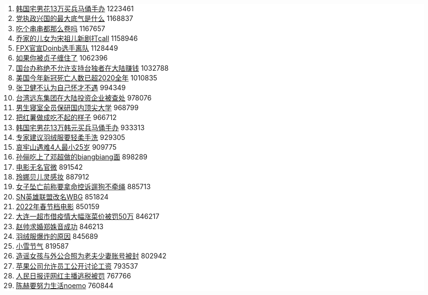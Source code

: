 1. [韩国宅男花13万买兵马俑手办](https://s.weibo.com/weibo?q=%23%E9%9F%A9%E5%9B%BD%E5%AE%85%E7%94%B7%E8%8A%B113%E4%B8%87%E4%B9%B0%E5%85%B5%E9%A9%AC%E4%BF%91%E6%89%8B%E5%8A%9E%23&Refer=top) 1223461
1. [党执政兴国的最大底气是什么](https://s.weibo.com/weibo?q=%23%E5%85%9A%E6%89%A7%E6%94%BF%E5%85%B4%E5%9B%BD%E7%9A%84%E6%9C%80%E5%A4%A7%E5%BA%95%E6%B0%94%E6%98%AF%E4%BB%80%E4%B9%88%23&Refer=top) 1168837
1. [吃个串串都那么卷吗](https://s.weibo.com/weibo?q=%23%E5%90%83%E4%B8%AA%E4%B8%B2%E4%B8%B2%E9%83%BD%E9%82%A3%E4%B9%88%E5%8D%B7%E5%90%97%23&Refer=top) 1167657
1. [乔家的儿女为宋祖儿新剧打call](https://s.weibo.com/weibo?q=%23%E4%B9%94%E5%AE%B6%E7%9A%84%E5%84%BF%E5%A5%B3%E4%B8%BA%E5%AE%8B%E7%A5%96%E5%84%BF%E6%96%B0%E5%89%A7%E6%89%93call%23&Refer=top) 1158946
1. [FPX官宣Doinb选手离队](https://s.weibo.com/weibo?q=%23FPX%E5%AE%98%E5%AE%A3Doinb%E9%80%89%E6%89%8B%E7%A6%BB%E9%98%9F%23&Refer=top) 1128449
1. [如果你被贞子缠住了](https://s.weibo.com/weibo?q=%23%E5%A6%82%E6%9E%9C%E4%BD%A0%E8%A2%AB%E8%B4%9E%E5%AD%90%E7%BC%A0%E4%BD%8F%E4%BA%86%23&Refer=top) 1062396
1. [国台办称绝不允许支持台独者在大陆赚钱](https://s.weibo.com/weibo?q=%23%E5%9B%BD%E5%8F%B0%E5%8A%9E%E7%A7%B0%E7%BB%9D%E4%B8%8D%E5%85%81%E8%AE%B8%E6%94%AF%E6%8C%81%E5%8F%B0%E7%8B%AC%E8%80%85%E5%9C%A8%E5%A4%A7%E9%99%86%E8%B5%9A%E9%92%B1%23&Refer=top) 1032788
1. [美国今年新冠死亡人数已超2020全年](https://s.weibo.com/weibo?q=%23%E7%BE%8E%E5%9B%BD%E4%BB%8A%E5%B9%B4%E6%96%B0%E5%86%A0%E6%AD%BB%E4%BA%A1%E4%BA%BA%E6%95%B0%E5%B7%B2%E8%B6%852020%E5%85%A8%E5%B9%B4%23&Refer=top) 1010835
1. [张卫健不认为自己怀才不遇](https://s.weibo.com/weibo?q=%23%E5%BC%A0%E5%8D%AB%E5%81%A5%E4%B8%8D%E8%AE%A4%E4%B8%BA%E8%87%AA%E5%B7%B1%E6%80%80%E6%89%8D%E4%B8%8D%E9%81%87%23&Refer=top) 994349
1. [台湾远东集团在大陆投资企业被查处](https://s.weibo.com/weibo?q=%23%E5%8F%B0%E6%B9%BE%E8%BF%9C%E4%B8%9C%E9%9B%86%E5%9B%A2%E5%9C%A8%E5%A4%A7%E9%99%86%E6%8A%95%E8%B5%84%E4%BC%81%E4%B8%9A%E8%A2%AB%E6%9F%A5%E5%A4%84%23&Refer=top) 978076
1. [男生寝室全员保研国内顶尖大学](https://s.weibo.com/weibo?q=%23%E7%94%B7%E7%94%9F%E5%AF%9D%E5%AE%A4%E5%85%A8%E5%91%98%E4%BF%9D%E7%A0%94%E5%9B%BD%E5%86%85%E9%A1%B6%E5%B0%96%E5%A4%A7%E5%AD%A6%23&Refer=top) 968799
1. [把红薯做成吃不起的样子](https://s.weibo.com/weibo?q=%E6%8A%8A%E7%BA%A2%E8%96%AF%E5%81%9A%E6%88%90%E5%90%83%E4%B8%8D%E8%B5%B7%E7%9A%84%E6%A0%B7%E5%AD%90&Refer=top) 966712
1. [韩国宅男花13万韩元买兵马俑手办](https://s.weibo.com/weibo?q=%23%E9%9F%A9%E5%9B%BD%E5%AE%85%E7%94%B7%E8%8A%B113%E4%B8%87%E9%9F%A9%E5%85%83%E4%B9%B0%E5%85%B5%E9%A9%AC%E4%BF%91%E6%89%8B%E5%8A%9E%23&Refer=top) 933313
1. [专家建议羽绒服要轻柔手洗](https://s.weibo.com/weibo?q=%23%E4%B8%93%E5%AE%B6%E5%BB%BA%E8%AE%AE%E7%BE%BD%E7%BB%92%E6%9C%8D%E8%A6%81%E8%BD%BB%E6%9F%94%E6%89%8B%E6%B4%97%23&Refer=top) 929305
1. [哀牢山遇难4人最小25岁](https://s.weibo.com/weibo?q=%23%E5%93%80%E7%89%A2%E5%B1%B1%E9%81%87%E9%9A%BE4%E4%BA%BA%E6%9C%80%E5%B0%8F25%E5%B2%81%23&Refer=top) 909775
1. [孙俪吃上了邓超做的biangbiang面](https://s.weibo.com/weibo?q=%23%E5%AD%99%E4%BF%AA%E5%90%83%E4%B8%8A%E4%BA%86%E9%82%93%E8%B6%85%E5%81%9A%E7%9A%84biangbiang%E9%9D%A2%23&Refer=top) 898289
1. [电影无名官微](https://s.weibo.com/weibo?q=%23%E7%94%B5%E5%BD%B1%E6%97%A0%E5%90%8D%E5%AE%98%E5%BE%AE%23&Refer=top) 891542
1. [玲娜贝儿灵感妆](https://s.weibo.com/weibo?q=%23%E7%8E%B2%E5%A8%9C%E8%B4%9D%E5%84%BF%E7%81%B5%E6%84%9F%E5%A6%86%23&Refer=top) 887912
1. [女子坠亡前称要拿命控诉遛狗不牵绳](https://s.weibo.com/weibo?q=%23%E5%A5%B3%E5%AD%90%E5%9D%A0%E4%BA%A1%E5%89%8D%E7%A7%B0%E8%A6%81%E6%8B%BF%E5%91%BD%E6%8E%A7%E8%AF%89%E9%81%9B%E7%8B%97%E4%B8%8D%E7%89%B5%E7%BB%B3%23&Refer=top) 885713
1. [SN英雄联盟改名WBG](https://s.weibo.com/weibo?q=%23SN%E8%8B%B1%E9%9B%84%E8%81%94%E7%9B%9F%E6%94%B9%E5%90%8DWBG%23&Refer=top) 851824
1. [2022年春节档电影](https://s.weibo.com/weibo?q=%232022%E5%B9%B4%E6%98%A5%E8%8A%82%E6%A1%A3%E7%94%B5%E5%BD%B1%23&Refer=top) 850159
1. [大连一超市借疫情大幅涨菜价被罚50万](https://s.weibo.com/weibo?q=%23%E5%A4%A7%E8%BF%9E%E4%B8%80%E8%B6%85%E5%B8%82%E5%80%9F%E7%96%AB%E6%83%85%E5%A4%A7%E5%B9%85%E6%B6%A8%E8%8F%9C%E4%BB%B7%E8%A2%AB%E7%BD%9A50%E4%B8%87%23&Refer=top) 846217
1. [赵帅求婚郑姝音成功](https://s.weibo.com/weibo?q=%23%E8%B5%B5%E5%B8%85%E6%B1%82%E5%A9%9A%E9%83%91%E5%A7%9D%E9%9F%B3%E6%88%90%E5%8A%9F%23&Refer=top) 846213
1. [羽绒服爆炸的原因](https://s.weibo.com/weibo?q=%23%E7%BE%BD%E7%BB%92%E6%9C%8D%E7%88%86%E7%82%B8%E7%9A%84%E5%8E%9F%E5%9B%A0%23&Refer=top) 845689
1. [小雪节气](https://s.weibo.com/weibo?q=%E5%B0%8F%E9%9B%AA%E8%8A%82%E6%B0%94&Refer=top) 819587
1. [造谣女孩与外公合照为老夫少妻账号被封](https://s.weibo.com/weibo?q=%23%E9%80%A0%E8%B0%A3%E5%A5%B3%E5%AD%A9%E4%B8%8E%E5%A4%96%E5%85%AC%E5%90%88%E7%85%A7%E4%B8%BA%E8%80%81%E5%A4%AB%E5%B0%91%E5%A6%BB%E8%B4%A6%E5%8F%B7%E8%A2%AB%E5%B0%81%23&Refer=top) 802942
1. [苹果公司允许员工公开讨论工资](https://s.weibo.com/weibo?q=%23%E8%8B%B9%E6%9E%9C%E5%85%AC%E5%8F%B8%E5%85%81%E8%AE%B8%E5%91%98%E5%B7%A5%E5%85%AC%E5%BC%80%E8%AE%A8%E8%AE%BA%E5%B7%A5%E8%B5%84%23&Refer=top) 793537
1. [人民日报评网红主播逃税被罚](https://s.weibo.com/weibo?q=%23%E4%BA%BA%E6%B0%91%E6%97%A5%E6%8A%A5%E8%AF%84%E7%BD%91%E7%BA%A2%E4%B8%BB%E6%92%AD%E9%80%83%E7%A8%8E%E8%A2%AB%E7%BD%9A%23&Refer=top) 767766
1. [陈赫要努力生活noemo](https://s.weibo.com/weibo?q=%23%E9%99%88%E8%B5%AB%E8%A6%81%E5%8A%AA%E5%8A%9B%E7%94%9F%E6%B4%BBnoemo%23&Refer=top) 760844